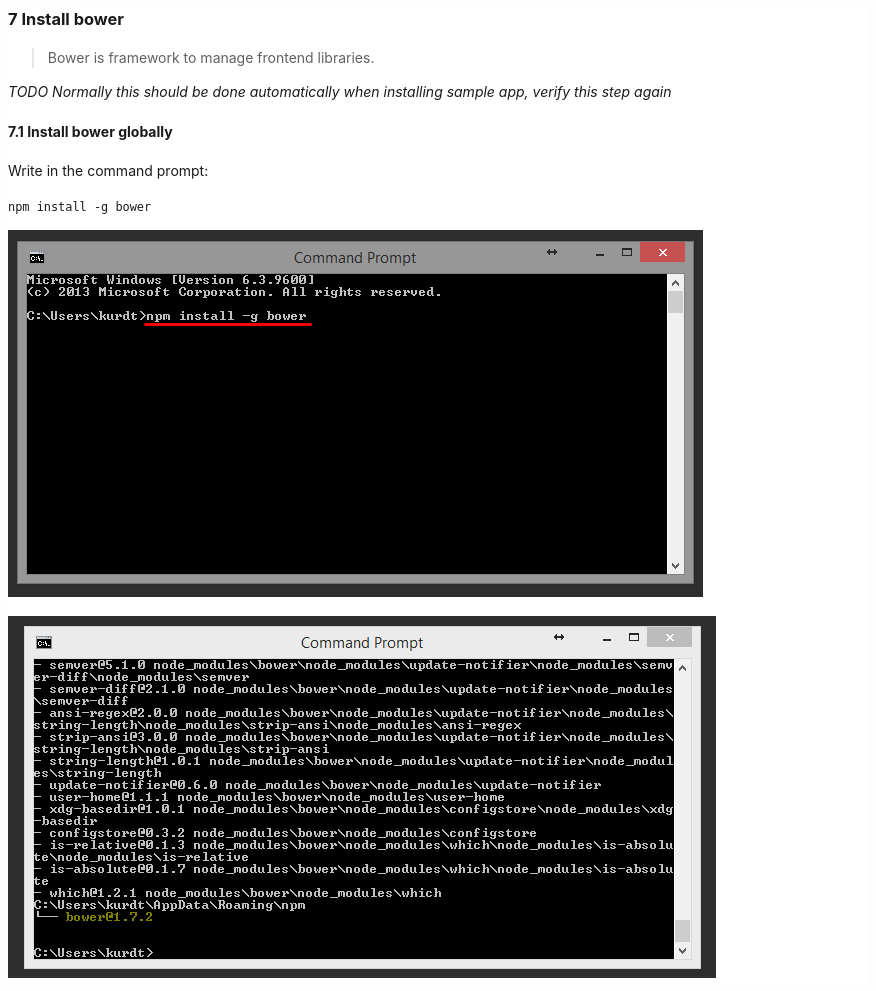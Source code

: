 ### 7 Install bower

>Bower is framework to manage frontend libraries.

*TODO Normally this should be done automatically when installing sample app, verify this step again*

#### 7.1 Install bower globally

Write in the command prompt:

    npm install -g bower

![Bower install](./img/35.png)

![Bower install](./img/36.png)
